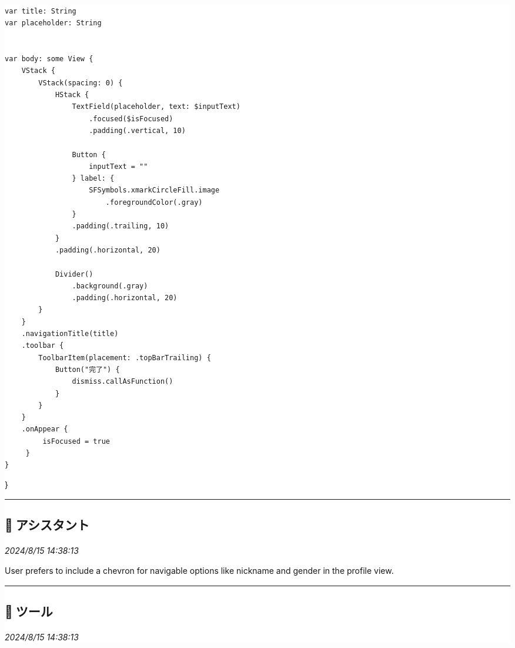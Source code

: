     var title: String
    var placeholder: String
    

    var body: some View {
        VStack {
            VStack(spacing: 0) {
                HStack {
                    TextField(placeholder, text: $inputText)
                        .focused($isFocused)
                        .padding(.vertical, 10)
                    
                    Button {
                        inputText = ""
                    } label: {
                        SFSymbols.xmarkCircleFill.image
                            .foregroundColor(.gray)
                    }
                    .padding(.trailing, 10)
                }
                .padding(.horizontal, 20)

                Divider()
                    .background(.gray)
                    .padding(.horizontal, 20)
            }
        }
        .navigationTitle(title)
        .toolbar {
            ToolbarItem(placement: .topBarTrailing) {
                Button("完了") {
                    dismiss.callAsFunction()
                }
            }
        }
        .onAppear {
             isFocused = true
         }
    }
}

---

## 🤖 アシスタント
*2024/8/15 14:38:13*

User prefers to include a chevron for navigable options like nickname and gender in the profile view.

---

## 🔧 ツール
*2024/8/15 14:38:13*
